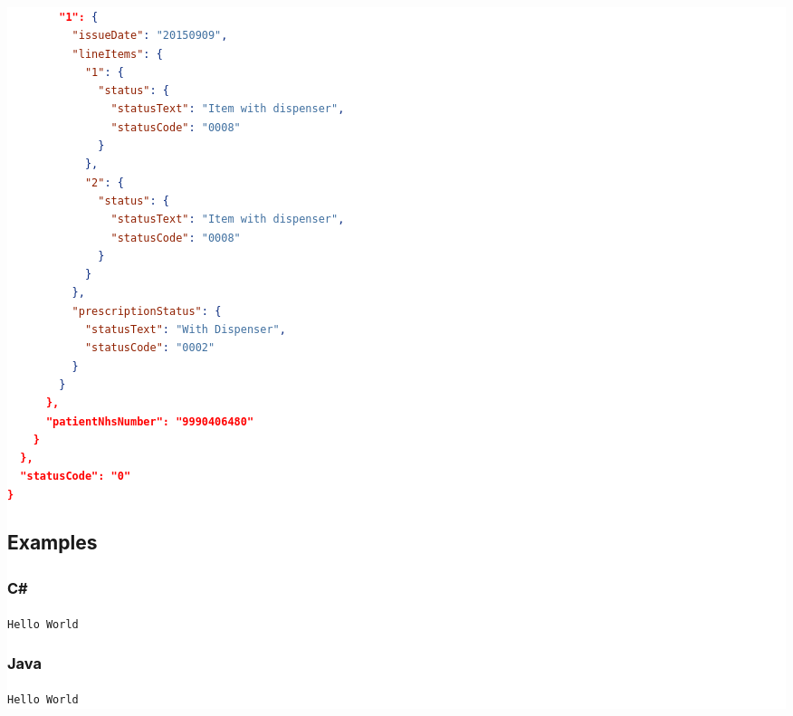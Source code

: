 ```json
        "1": {
          "issueDate": "20150909",
          "lineItems": {
            "1": {
              "status": {
                "statusText": "Item with dispenser",
                "statusCode": "0008"
              }
            },
            "2": {
              "status": {
                "statusText": "Item with dispenser",
                "statusCode": "0008"
              }
            }
          },
          "prescriptionStatus": {
            "statusText": "With Dispenser",
            "statusCode": "0002"
          }
        }
      },
      "patientNhsNumber": "9990406480"
    }
  },
  "statusCode": "0"
}
```

## Examples ##

### C# ###

```csharp
Hello World
```

### Java ###

```java
Hello World
```